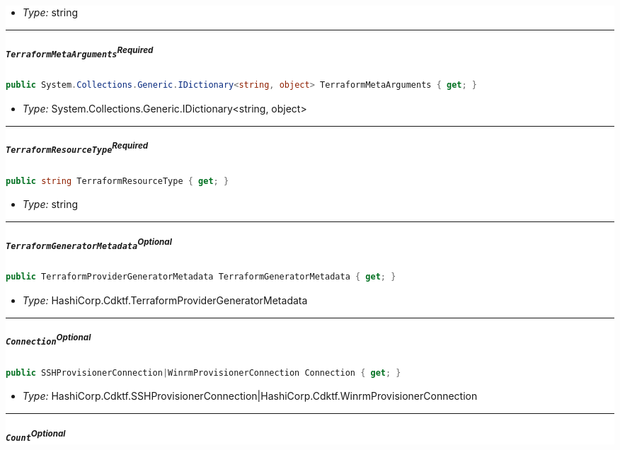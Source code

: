 - *Type:* string

---

##### `TerraformMetaArguments`<sup>Required</sup> <a name="TerraformMetaArguments" id="@cdktf/provider-cloudflare.webAnalyticsRule.WebAnalyticsRule.property.terraformMetaArguments"></a>

```csharp
public System.Collections.Generic.IDictionary<string, object> TerraformMetaArguments { get; }
```

- *Type:* System.Collections.Generic.IDictionary<string, object>

---

##### `TerraformResourceType`<sup>Required</sup> <a name="TerraformResourceType" id="@cdktf/provider-cloudflare.webAnalyticsRule.WebAnalyticsRule.property.terraformResourceType"></a>

```csharp
public string TerraformResourceType { get; }
```

- *Type:* string

---

##### `TerraformGeneratorMetadata`<sup>Optional</sup> <a name="TerraformGeneratorMetadata" id="@cdktf/provider-cloudflare.webAnalyticsRule.WebAnalyticsRule.property.terraformGeneratorMetadata"></a>

```csharp
public TerraformProviderGeneratorMetadata TerraformGeneratorMetadata { get; }
```

- *Type:* HashiCorp.Cdktf.TerraformProviderGeneratorMetadata

---

##### `Connection`<sup>Optional</sup> <a name="Connection" id="@cdktf/provider-cloudflare.webAnalyticsRule.WebAnalyticsRule.property.connection"></a>

```csharp
public SSHProvisionerConnection|WinrmProvisionerConnection Connection { get; }
```

- *Type:* HashiCorp.Cdktf.SSHProvisionerConnection|HashiCorp.Cdktf.WinrmProvisionerConnection

---

##### `Count`<sup>Optional</sup> <a name="Count" id="@cdktf/provider-cloudflare.webAnalyticsRule.WebAnalyticsRule.property.count"></a>
